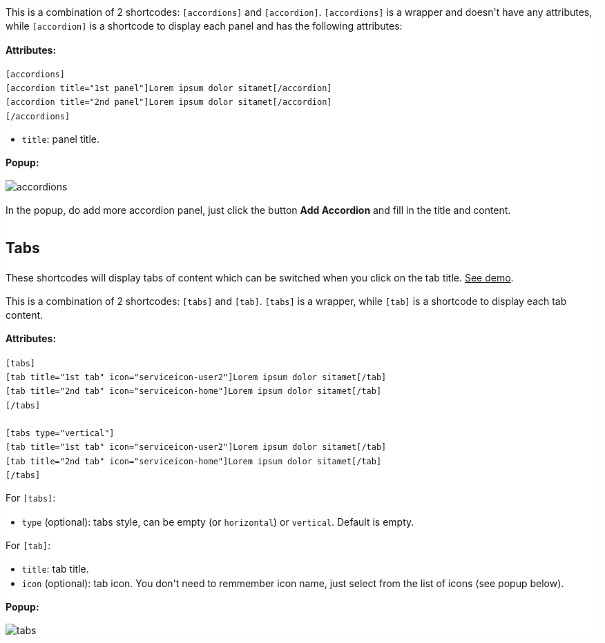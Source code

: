 This is a combination of 2 shortcodes: `[accordions]` and `[accordion]`. `[accordions]` is a wrapper and doesn't have any attributes, while `[accordion]` is a shortcode to display each panel and has the following attributes:

**Attributes:**

```
[accordions]
[accordion title="1st panel"]Lorem ipsum dolor sitamet[/accordion]
[accordion title="2nd panel"]Lorem ipsum dolor sitamet[/accordion]
[/accordions]
```

- `title`: panel title.

**Popup:**

![accordions](http://fitwp.github.io/docs/whisper/accordions.png)

In the popup, do add more accordion panel, just click the button **Add Accordion** and fill in the title and content.



Tabs
----

These shortcodes will display tabs of content which can be switched when you click on the tab title. [See demo](http://themes.fitwp.com/whisper/shortcodes/toggles-accordions-tabs/).

This is a combination of 2 shortcodes: `[tabs]` and `[tab]`. `[tabs]` is a wrapper, while `[tab]` is a shortcode to display each tab content.

**Attributes:**

```
[tabs]
[tab title="1st tab" icon="serviceicon-user2"]Lorem ipsum dolor sitamet[/tab]
[tab title="2nd tab" icon="serviceicon-home"]Lorem ipsum dolor sitamet[/tab]
[/tabs]

[tabs type="vertical"]
[tab title="1st tab" icon="serviceicon-user2"]Lorem ipsum dolor sitamet[/tab]
[tab title="2nd tab" icon="serviceicon-home"]Lorem ipsum dolor sitamet[/tab]
[/tabs]
```

For `[tabs]`:

- `type` (optional): tabs style, can be empty (or `horizontal`) or `vertical`. Default is empty.

For `[tab]`:

- `title`: tab title.
- `icon` (optional): tab icon. You don't need to remmember icon name, just select from the list of icons (see popup below).

**Popup:**

![tabs](http://fitwp.github.io/docs/whisper/tabs.png)
